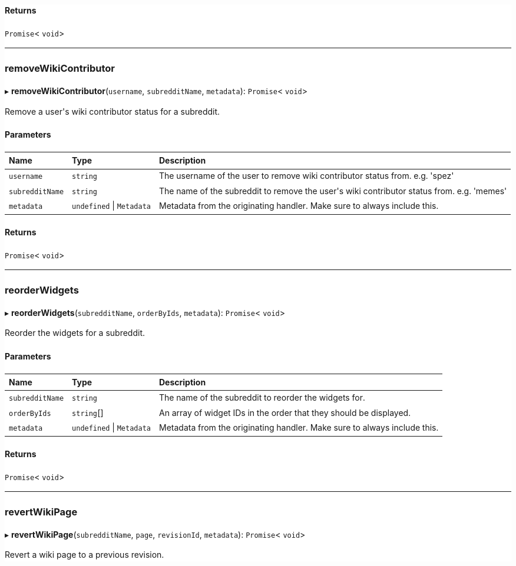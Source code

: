 #### Returns

`Promise`\< `void`\>

---

### removeWikiContributor

▸ **removeWikiContributor**(`username`, `subredditName`, `metadata`): `Promise`\< `void`\>

Remove a user's wiki contributor status for a subreddit.

#### Parameters

| Name            | Type                      | Description                                                                               |
| :-------------- | :------------------------ | :---------------------------------------------------------------------------------------- |
| `username`      | `string`                  | The username of the user to remove wiki contributor status from. e.g. 'spez'              |
| `subredditName` | `string`                  | The name of the subreddit to remove the user's wiki contributor status from. e.g. 'memes' |
| `metadata`      | `undefined` \| `Metadata` | Metadata from the originating handler. Make sure to always include this.                  |

#### Returns

`Promise`\< `void`\>

---

### reorderWidgets

▸ **reorderWidgets**(`subredditName`, `orderByIds`, `metadata`): `Promise`\< `void`\>

Reorder the widgets for a subreddit.

#### Parameters

| Name            | Type                      | Description                                                              |
| :-------------- | :------------------------ | :----------------------------------------------------------------------- |
| `subredditName` | `string`                  | The name of the subreddit to reorder the widgets for.                    |
| `orderByIds`    | `string`[]                | An array of widget IDs in the order that they should be displayed.       |
| `metadata`      | `undefined` \| `Metadata` | Metadata from the originating handler. Make sure to always include this. |

#### Returns

`Promise`\< `void`\>

---

### revertWikiPage

▸ **revertWikiPage**(`subredditName`, `page`, `revisionId`, `metadata`): `Promise`\< `void`\>

Revert a wiki page to a previous revision.
